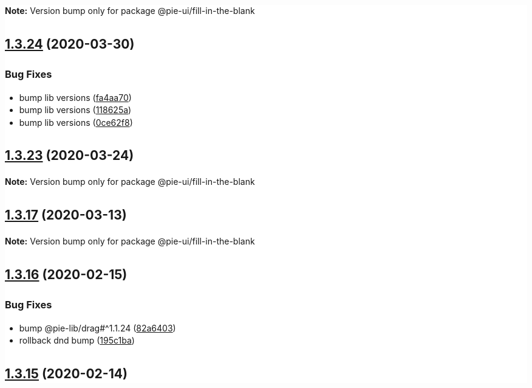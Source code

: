 **Note:** Version bump only for package @pie-ui/fill-in-the-blank





## [1.3.24](https://github.com/pie-framework/pie-ui/compare/@pie-ui/fill-in-the-blank@1.3.23...@pie-ui/fill-in-the-blank@1.3.24) (2020-03-30)


### Bug Fixes

* bump lib versions ([fa4aa70](https://github.com/pie-framework/pie-ui/commit/fa4aa70))
* bump lib versions ([118625a](https://github.com/pie-framework/pie-ui/commit/118625a))
* bump lib versions ([0ce62f8](https://github.com/pie-framework/pie-ui/commit/0ce62f8))





## [1.3.23](https://github.com/pie-framework/pie-ui/compare/@pie-ui/fill-in-the-blank@1.3.21...@pie-ui/fill-in-the-blank@1.3.23) (2020-03-24)

**Note:** Version bump only for package @pie-ui/fill-in-the-blank





## [1.3.17](https://github.com/pie-framework/pie-ui/compare/@pie-ui/fill-in-the-blank@1.3.16...@pie-ui/fill-in-the-blank@1.3.17) (2020-03-13)

**Note:** Version bump only for package @pie-ui/fill-in-the-blank





## [1.3.16](https://github.com/pie-framework/pie-ui/compare/@pie-ui/fill-in-the-blank@1.3.15...@pie-ui/fill-in-the-blank@1.3.16) (2020-02-15)


### Bug Fixes

* bump @pie-lib/drag#^1.1.24 ([82a6403](https://github.com/pie-framework/pie-ui/commit/82a6403))
* rollback dnd bump ([195c1ba](https://github.com/pie-framework/pie-ui/commit/195c1ba))





## [1.3.15](https://github.com/pie-framework/pie-ui/compare/@pie-ui/fill-in-the-blank@1.3.14...@pie-ui/fill-in-the-blank@1.3.15) (2020-02-14)
